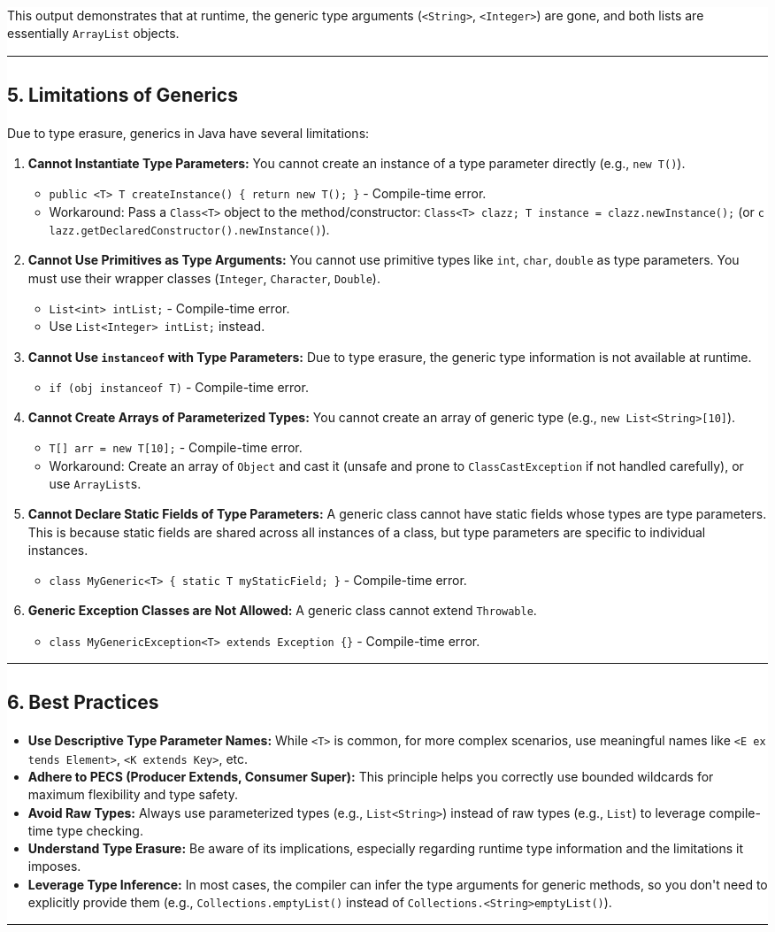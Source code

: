 This output demonstrates that at runtime, the generic type arguments (`<String>`, `<Integer>`) are gone, and both lists are essentially `ArrayList` objects.

---

## 5. Limitations of Generics

Due to type erasure, generics in Java have several limitations:

1.  **Cannot Instantiate Type Parameters:** You cannot create an instance of a type parameter directly (e.g., `new T()`).
    *   `public <T> T createInstance() { return new T(); }` - Compile-time error.
    *   Workaround: Pass a `Class<T>` object to the method/constructor: `Class<T> clazz; T instance = clazz.newInstance();` (or `clazz.getDeclaredConstructor().newInstance()`).

2.  **Cannot Use Primitives as Type Arguments:** You cannot use primitive types like `int`, `char`, `double` as type parameters. You must use their wrapper classes (`Integer`, `Character`, `Double`).
    *   `List<int> intList;` - Compile-time error.
    *   Use `List<Integer> intList;` instead.

3.  **Cannot Use `instanceof` with Type Parameters:** Due to type erasure, the generic type information is not available at runtime.
    *   `if (obj instanceof T)` - Compile-time error.

4.  **Cannot Create Arrays of Parameterized Types:** You cannot create an array of generic type (e.g., `new List<String>[10]`).
    *   `T[] arr = new T[10];` - Compile-time error.
    *   Workaround: Create an array of `Object` and cast it (unsafe and prone to `ClassCastException` if not handled carefully), or use `ArrayList`s.

5.  **Cannot Declare Static Fields of Type Parameters:** A generic class cannot have static fields whose types are type parameters. This is because static fields are shared across all instances of a class, but type parameters are specific to individual instances.
    *   `class MyGeneric<T> { static T myStaticField; }` - Compile-time error.

6.  **Generic Exception Classes are Not Allowed:** A generic class cannot extend `Throwable`.
    *   `class MyGenericException<T> extends Exception {}` - Compile-time error.

---

## 6. Best Practices

*   **Use Descriptive Type Parameter Names:** While `<T>` is common, for more complex scenarios, use meaningful names like `<E extends Element>`, `<K extends Key>`, etc.
*   **Adhere to PECS (Producer Extends, Consumer Super):** This principle helps you correctly use bounded wildcards for maximum flexibility and type safety.
*   **Avoid Raw Types:** Always use parameterized types (e.g., `List<String>`) instead of raw types (e.g., `List`) to leverage compile-time type checking.
*   **Understand Type Erasure:** Be aware of its implications, especially regarding runtime type information and the limitations it imposes.
*   **Leverage Type Inference:** In most cases, the compiler can infer the type arguments for generic methods, so you don't need to explicitly provide them (e.g., `Collections.emptyList()` instead of `Collections.<String>emptyList()`).

---